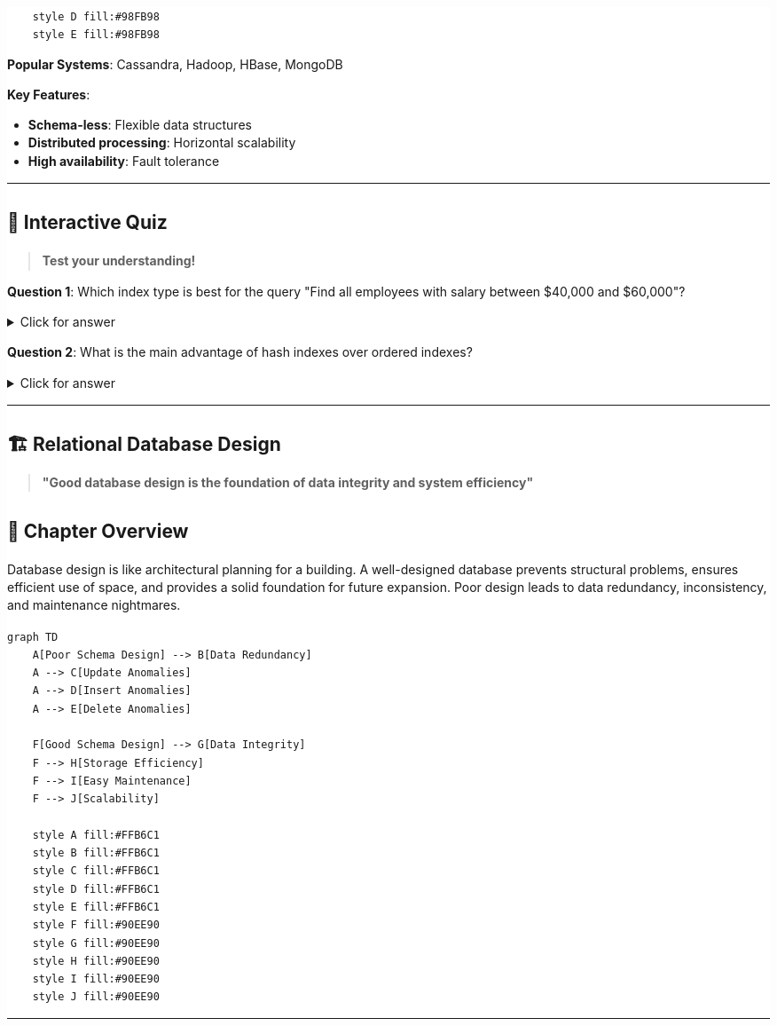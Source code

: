```mermaid
    style D fill:#98FB98
    style E fill:#98FB98
```

**Popular Systems**: Cassandra, Hadoop, HBase, MongoDB

**Key Features**:
- **Schema-less**: Flexible data structures
- **Distributed processing**: Horizontal scalability
- **High availability**: Fault tolerance

---

## 🧪 Interactive Quiz

> **Test your understanding!**

**Question 1**: Which index type is best for the query "Find all employees with salary between $40,000 and $60,000"?

<details><summary>Click for answer</summary></details>

**Question 2**: What is the main advantage of hash indexes over ordered indexes?

<details><summary>Click for answer</summary></details>

---

## 🏗️ Relational Database Design

> **"Good database design is the foundation of data integrity and system efficiency"**

## 🎯 Chapter Overview

Database design is like architectural planning for a building. A well-designed database prevents structural problems, ensures efficient use of space, and provides a solid foundation for future expansion. Poor design leads to data redundancy, inconsistency, and maintenance nightmares.

```mermaid
graph TD
    A[Poor Schema Design] --> B[Data Redundancy]
    A --> C[Update Anomalies]
    A --> D[Insert Anomalies]
    A --> E[Delete Anomalies]
    
    F[Good Schema Design] --> G[Data Integrity]
    F --> H[Storage Efficiency]
    F --> I[Easy Maintenance]
    F --> J[Scalability]
    
    style A fill:#FFB6C1
    style B fill:#FFB6C1
    style C fill:#FFB6C1
    style D fill:#FFB6C1
    style E fill:#FFB6C1
    style F fill:#90EE90
    style G fill:#90EE90
    style H fill:#90EE90
    style I fill:#90EE90
    style J fill:#90EE90
```

---